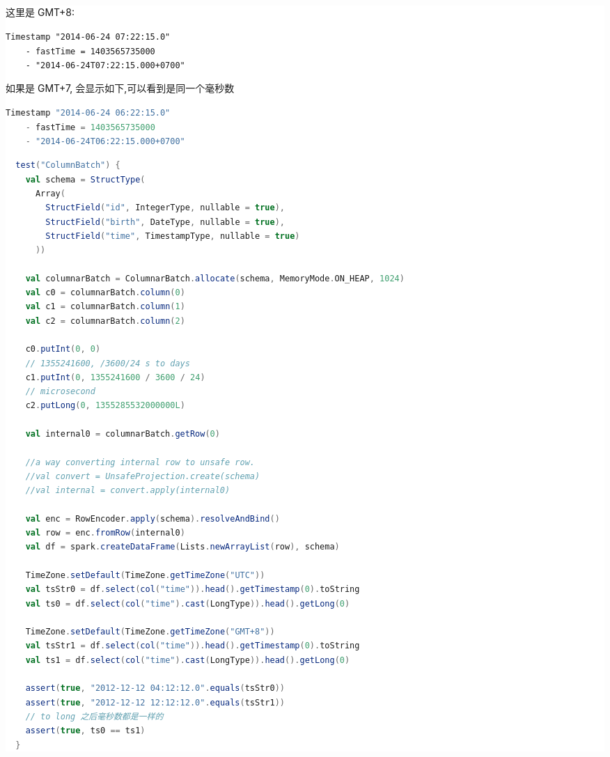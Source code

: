 这里是 GMT+8:
```
Timestamp "2014-06-24 07:22:15.0"
    - fastTime = 1403565735000
    - "2014-06-24T07:22:15.000+0700"
```

如果是 GMT+7, 会显示如下,可以看到是同一个毫秒数
```scala
Timestamp "2014-06-24 06:22:15.0"
    - fastTime = 1403565735000
    - "2014-06-24T06:22:15.000+0700"
```

```scala
  test("ColumnBatch") {
    val schema = StructType(
      Array(
        StructField("id", IntegerType, nullable = true),
        StructField("birth", DateType, nullable = true),
        StructField("time", TimestampType, nullable = true)
      ))

    val columnarBatch = ColumnarBatch.allocate(schema, MemoryMode.ON_HEAP, 1024)
    val c0 = columnarBatch.column(0)
    val c1 = columnarBatch.column(1)
    val c2 = columnarBatch.column(2)

    c0.putInt(0, 0)
    // 1355241600, /3600/24 s to days
    c1.putInt(0, 1355241600 / 3600 / 24)
    // microsecond
    c2.putLong(0, 1355285532000000L)

    val internal0 = columnarBatch.getRow(0)

    //a way converting internal row to unsafe row.
    //val convert = UnsafeProjection.create(schema)
    //val internal = convert.apply(internal0)

    val enc = RowEncoder.apply(schema).resolveAndBind()
    val row = enc.fromRow(internal0)
    val df = spark.createDataFrame(Lists.newArrayList(row), schema)

    TimeZone.setDefault(TimeZone.getTimeZone("UTC"))
    val tsStr0 = df.select(col("time")).head().getTimestamp(0).toString
    val ts0 = df.select(col("time").cast(LongType)).head().getLong(0)

    TimeZone.setDefault(TimeZone.getTimeZone("GMT+8"))
    val tsStr1 = df.select(col("time")).head().getTimestamp(0).toString
    val ts1 = df.select(col("time").cast(LongType)).head().getLong(0)

    assert(true, "2012-12-12 04:12:12.0".equals(tsStr0))
    assert(true, "2012-12-12 12:12:12.0".equals(tsStr1))
    // to long 之后毫秒数都是一样的
    assert(true, ts0 == ts1)
  }
```
